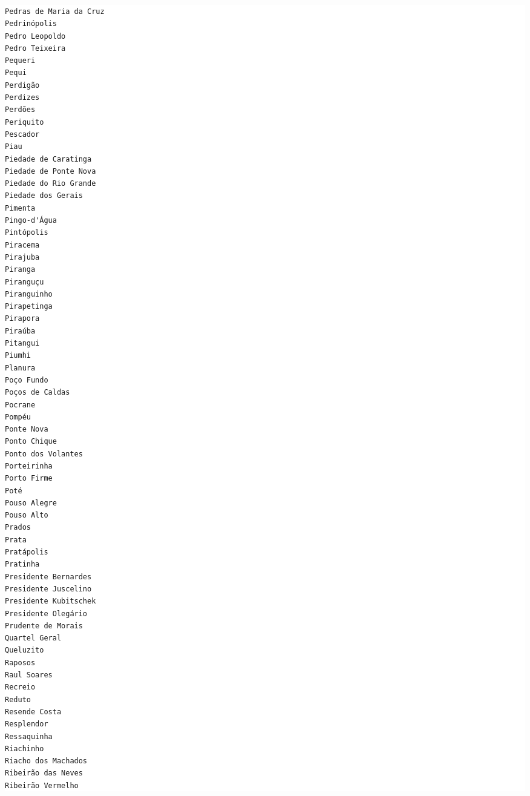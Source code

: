     Pedras de Maria da Cruz
    Pedrinópolis
    Pedro Leopoldo
    Pedro Teixeira
    Pequeri
    Pequi
    Perdigão
    Perdizes
    Perdões
    Periquito
    Pescador
    Piau
    Piedade de Caratinga
    Piedade de Ponte Nova
    Piedade do Rio Grande
    Piedade dos Gerais
    Pimenta
    Pingo-d'Água
    Pintópolis
    Piracema
    Pirajuba
    Piranga
    Piranguçu
    Piranguinho
    Pirapetinga
    Pirapora
    Piraúba
    Pitangui
    Piumhi
    Planura
    Poço Fundo
    Poços de Caldas
    Pocrane
    Pompéu
    Ponte Nova
    Ponto Chique
    Ponto dos Volantes
    Porteirinha
    Porto Firme
    Poté
    Pouso Alegre
    Pouso Alto
    Prados
    Prata
    Pratápolis
    Pratinha
    Presidente Bernardes
    Presidente Juscelino
    Presidente Kubitschek
    Presidente Olegário
    Prudente de Morais
    Quartel Geral
    Queluzito
    Raposos
    Raul Soares
    Recreio
    Reduto
    Resende Costa
    Resplendor
    Ressaquinha
    Riachinho
    Riacho dos Machados
    Ribeirão das Neves
    Ribeirão Vermelho